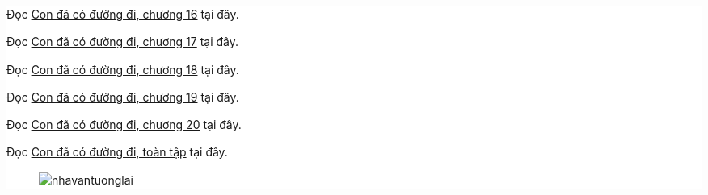 Đọc [Con đã có đường đi, chương 16](https://nhavantuonglai.com/article/thich-nhat-hanh-con-da-co-duong-di-chuong-16) tại đây.

Đọc [Con đã có đường đi, chương 17](https://nhavantuonglai.com/article/thich-nhat-hanh-con-da-co-duong-di-chuong-17) tại đây.

Đọc [Con đã có đường đi, chương 18](https://nhavantuonglai.com/article/thich-nhat-hanh-con-da-co-duong-di-chuong-18) tại đây.

Đọc [Con đã có đường đi, chương 19](https://nhavantuonglai.com/article/thich-nhat-hanh-con-da-co-duong-di-chuong-19) tại đây.

Đọc [Con đã có đường đi, chương 20](https://nhavantuonglai.com/article/thich-nhat-hanh-con-da-co-duong-di-chuong-20) tại đây.

Đọc [Con đã có đường đi, toàn tập](https://data.nhavantuonglai.com/ebook/thich-nhat-hanh-con-da-co-duong-di.pdf) tại đây.

<figure><img src="https://data.nhavantuonglai.com/image/illustrations/cover-nhavantuonglai-com-0110.jpg" alt="nhavantuonglai" title="nhavantuonglai" height=100% width=100%><figcaption><p></p></figcaption></figure>